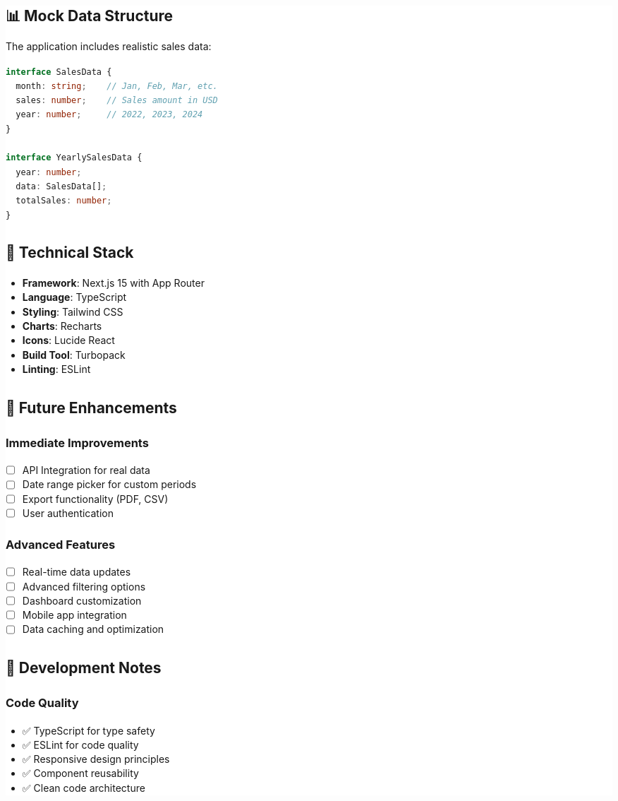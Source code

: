 ## 📊 Mock Data Structure

The application includes realistic sales data:

```typescript
interface SalesData {
  month: string;    // Jan, Feb, Mar, etc.
  sales: number;    // Sales amount in USD
  year: number;     // 2022, 2023, 2024
}

interface YearlySalesData {
  year: number;
  data: SalesData[];
  totalSales: number;
}
```

## 🔧 Technical Stack

- **Framework**: Next.js 15 with App Router
- **Language**: TypeScript
- **Styling**: Tailwind CSS
- **Charts**: Recharts
- **Icons**: Lucide React
- **Build Tool**: Turbopack
- **Linting**: ESLint

## 🎯 Future Enhancements

### Immediate Improvements
- [ ] API Integration for real data
- [ ] Date range picker for custom periods
- [ ] Export functionality (PDF, CSV)
- [ ] User authentication

### Advanced Features
- [ ] Real-time data updates
- [ ] Advanced filtering options
- [ ] Dashboard customization
- [ ] Mobile app integration
- [ ] Data caching and optimization

## 📝 Development Notes

### Code Quality
- ✅ TypeScript for type safety
- ✅ ESLint for code quality
- ✅ Responsive design principles
- ✅ Component reusability
- ✅ Clean code architecture
